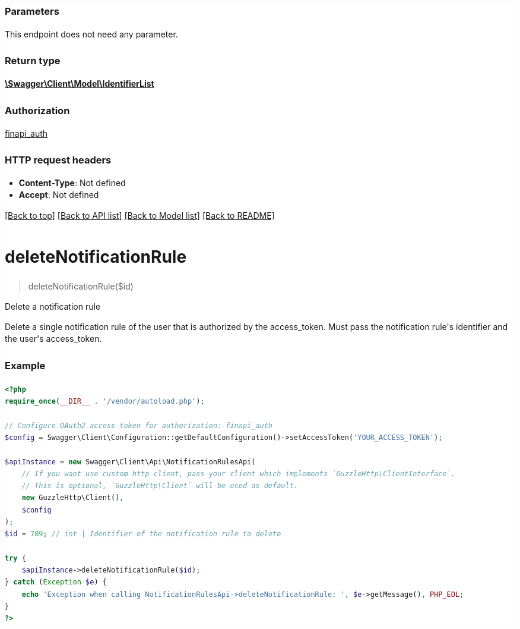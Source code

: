 ### Parameters
This endpoint does not need any parameter.

### Return type

[**\Swagger\Client\Model\IdentifierList**](../Model/IdentifierList.md)

### Authorization

[finapi_auth](../../README.md#finapi_auth)

### HTTP request headers

 - **Content-Type**: Not defined
 - **Accept**: Not defined

[[Back to top]](#) [[Back to API list]](../../README.md#documentation-for-api-endpoints) [[Back to Model list]](../../README.md#documentation-for-models) [[Back to README]](../../README.md)

# **deleteNotificationRule**
> deleteNotificationRule($id)

Delete a notification rule

Delete a single notification rule of the user that is authorized by the access_token. Must pass the notification rule's identifier and the user's access_token.

### Example
```php
<?php
require_once(__DIR__ . '/vendor/autoload.php');

// Configure OAuth2 access token for authorization: finapi_auth
$config = Swagger\Client\Configuration::getDefaultConfiguration()->setAccessToken('YOUR_ACCESS_TOKEN');

$apiInstance = new Swagger\Client\Api\NotificationRulesApi(
    // If you want use custom http client, pass your client which implements `GuzzleHttp\ClientInterface`.
    // This is optional, `GuzzleHttp\Client` will be used as default.
    new GuzzleHttp\Client(),
    $config
);
$id = 789; // int | Identifier of the notification rule to delete

try {
    $apiInstance->deleteNotificationRule($id);
} catch (Exception $e) {
    echo 'Exception when calling NotificationRulesApi->deleteNotificationRule: ', $e->getMessage(), PHP_EOL;
}
?>
```
